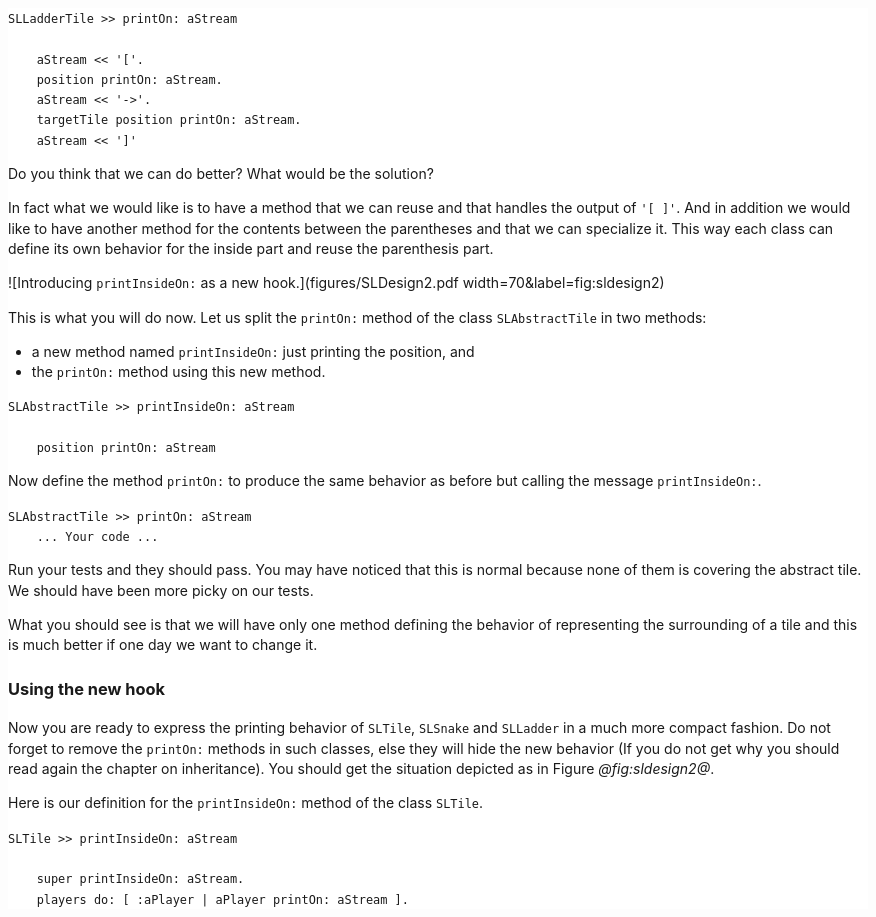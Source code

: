 
```
SLLadderTile >> printOn: aStream

	aStream << '['.
	position printOn: aStream.
	aStream << '->'.
	targetTile position printOn: aStream.
	aStream << ']'
```


Do you think that we can do better? What would be the solution?

In fact what we would like is to have a method that we can reuse and that 
handles the output of  `'[ ]'`. And in addition we would like to have another method for the contents between the parentheses and that we can specialize it.  This way each class can define its own behavior for the inside part and reuse the parenthesis part.  

![Introducing `printInsideOn:` as a new hook.](figures/SLDesign2.pdf width=70&label=fig:sldesign2)

This is what you will do now.
Let us split the `printOn:` method of the class `SLAbstractTile` in two methods:
- a new method named `printInsideOn:` just printing the position, and
- the `printOn:` method using this new method. 



```
SLAbstractTile >> printInsideOn: aStream

	position printOn: aStream
```


Now define the method `printOn:` to produce the same behavior as before but calling the message `printInsideOn:`. 

```
SLAbstractTile >> printOn: aStream
	... Your code ...
```


Run your tests and they should pass. You may have noticed that this is normal because none of them is covering the abstract tile. We should have been more picky on our tests. 

What you should see is that we will have only one method defining the behavior of representing the surrounding of a tile and this is much better if one day we want to change it.

### Using the new hook

Now you are ready to express the printing behavior of `SLTile`, `SLSnake` and `SLLadder` in a much more compact fashion. Do not forget to remove the `printOn:` methods in such classes, else they will hide the new behavior \(If you do not get why you should read again the chapter on inheritance\). You should get the situation depicted as in Figure *@fig:sldesign2@*.

Here is our definition for the `printInsideOn:` method of the class `SLTile`. 
```
SLTile >> printInsideOn: aStream

	super printInsideOn: aStream.
	players do: [ :aPlayer | aPlayer printOn: aStream ].
```
